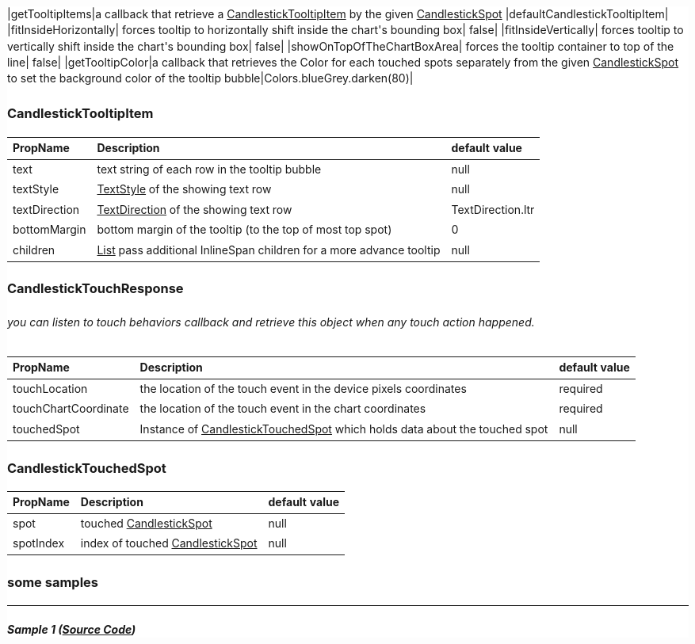 |getTooltipItems|a callback that retrieve a [CandlestickTooltipItem](#CandlestickTooltipItem) by the given [CandlestickSpot](#CandlestickSpot) |defaultCandlestickTooltipItem|
|fitInsideHorizontally| forces tooltip to horizontally shift inside the chart's bounding box| false|
|fitInsideVertically| forces tooltip to vertically shift inside the chart's bounding box| false|
|showOnTopOfTheChartBoxArea| forces the tooltip container to top of the line| false|
|getTooltipColor|a callback that retrieves the Color for each touched spots separately from the given [CandlestickSpot](#CandlestickSpot) to set the background color of the tooltip bubble|Colors.blueGrey.darken(80)|

### CandlestickTooltipItem
|PropName|Description|default value|
|:-------|:----------|:------------|
|text|text string of each row in the tooltip bubble|null|
|textStyle|[TextStyle](https://api.flutter.dev/flutter/dart-ui/TextStyle-class.html) of the showing text row|null|
|textDirection|[TextDirection](https://api.flutter.dev/flutter/dart-ui/TextDirection-class.html) of the showing text row|TextDirection.ltr|
|bottomMargin| bottom margin of the tooltip (to the top of most top spot) | 0|
|children|[List<TextSpan>](https://api.flutter.dev/flutter/painting/InlineSpan-class.html) pass additional InlineSpan children for a more advance tooltip|null|


### CandlestickTouchResponse
###### you can listen to touch behaviors callback and retrieve this object when any touch action happened.
|PropName|Description|default value|
|:-------|:----------|:------------|
|touchLocation|the location of the touch event in the device pixels coordinates|required|
|touchChartCoordinate|the location of the touch event in the chart coordinates|required|
|touchedSpot|Instance of [CandlestickTouchedSpot](#CandlestickTouchedSpot) which holds data about the touched spot|null|

### CandlestickTouchedSpot
|PropName|Description|default value|
|:-------|:----------|:------------|
|spot|touched [CandlestickSpot](#CandlestickSpot)|null|
|spotIndex|index of touched [CandlestickSpot](#CandlestickSpot)|null|

### some samples
----
##### Sample 1 ([Source Code](/example/lib/presentation/samples/candlestick/candlestick_chart_sample1.dart))